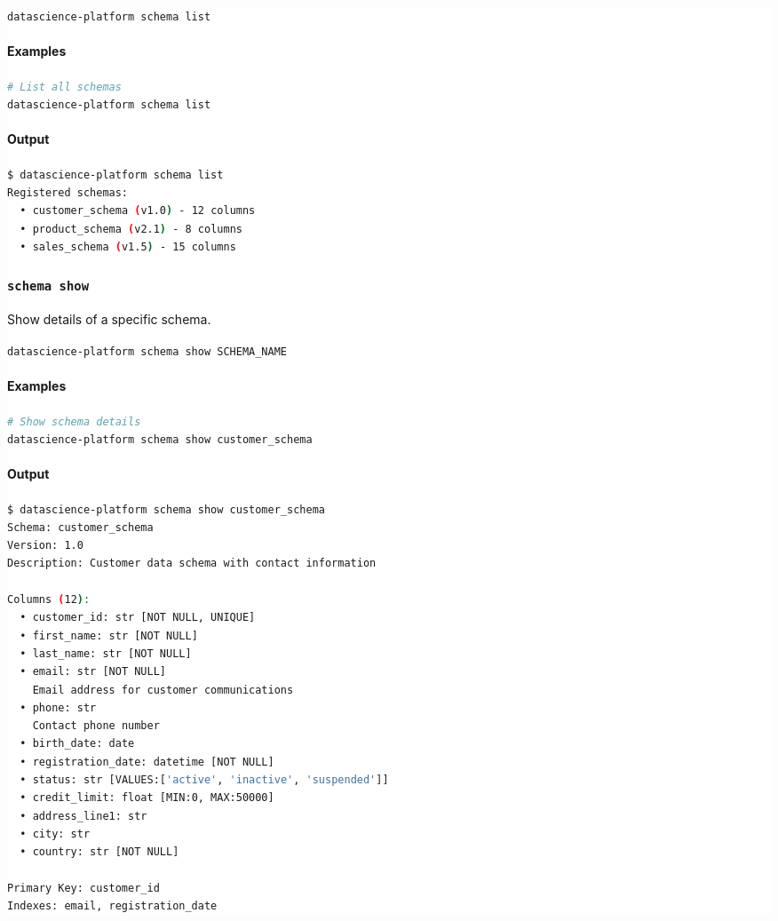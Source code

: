 ```bash
datascience-platform schema list
```

#### Examples

```bash
# List all schemas
datascience-platform schema list
```

#### Output

```bash
$ datascience-platform schema list
Registered schemas:
  • customer_schema (v1.0) - 12 columns
  • product_schema (v2.1) - 8 columns
  • sales_schema (v1.5) - 15 columns
```

### `schema show`

Show details of a specific schema.

```bash
datascience-platform schema show SCHEMA_NAME
```

#### Examples

```bash
# Show schema details
datascience-platform schema show customer_schema
```

#### Output

```bash
$ datascience-platform schema show customer_schema
Schema: customer_schema
Version: 1.0
Description: Customer data schema with contact information

Columns (12):
  • customer_id: str [NOT NULL, UNIQUE]
  • first_name: str [NOT NULL]
  • last_name: str [NOT NULL]
  • email: str [NOT NULL]
    Email address for customer communications
  • phone: str
    Contact phone number
  • birth_date: date
  • registration_date: datetime [NOT NULL]
  • status: str [VALUES:['active', 'inactive', 'suspended']]
  • credit_limit: float [MIN:0, MAX:50000]
  • address_line1: str
  • city: str
  • country: str [NOT NULL]

Primary Key: customer_id
Indexes: email, registration_date
```
